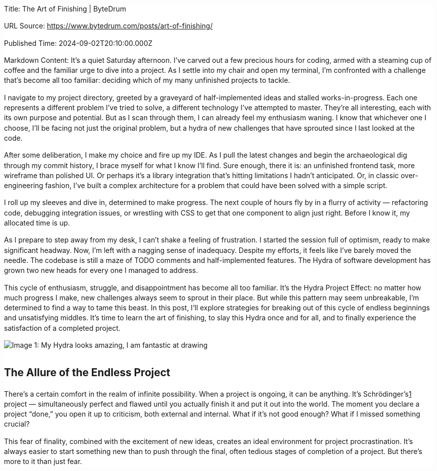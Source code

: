 Title: The Art of Finishing | ByteDrum

URL Source: https://www.bytedrum.com/posts/art-of-finishing/

Published Time: 2024-09-02T20:10:00.000Z

Markdown Content:
It’s a quiet Saturday afternoon. I’ve carved out a few precious hours for coding, armed with a steaming cup of coffee and the familiar urge to dive into a project. As I settle into my chair and open my terminal, I’m confronted with a challenge that’s become all too familiar: deciding which of my many unfinished projects to tackle.

I navigate to my project directory, greeted by a graveyard of half-implemented ideas and stalled works-in-progress. Each one represents a different problem I’ve tried to solve, a different technology I’ve attempted to master. They’re all interesting, each with its own purpose and potential. But as I scan through them, I can already feel my enthusiasm waning. I know that whichever one I choose, I’ll be facing not just the original problem, but a hydra of new challenges that have sprouted since I last looked at the code.

After some deliberation, I make my choice and fire up my IDE. As I pull the latest changes and begin the archaeological dig through my commit history, I brace myself for what I know I’ll find. Sure enough, there it is: an unfinished frontend task, more wireframe than polished UI. Or perhaps it’s a library integration that’s hitting limitations I hadn’t anticipated. Or, in classic over-engineering fashion, I’ve built a complex architecture for a problem that could have been solved with a simple script.

I roll up my sleeves and dive in, determined to make progress. The next couple of hours fly by in a flurry of activity — refactoring code, debugging integration issues, or wrestling with CSS to get that one component to align just right. Before I know it, my allocated time is up.

As I prepare to step away from my desk, I can’t shake a feeling of frustration. I started the session full of optimism, ready to make significant headway. Now, I’m left with a nagging sense of inadequacy. Despite my efforts, it feels like I’ve barely moved the needle. The codebase is still a maze of TODO comments and half-implemented features. The Hydra of software development has grown two new heads for every one I managed to address.

This cycle of enthusiasm, struggle, and disappointment has become all too familiar. It’s the Hydra Project Effect: no matter how much progress I make, new challenges always seem to sprout in their place. But while this pattern may seem unbreakable, I’m determined to find a way to tame this beast. In this post, I’ll explore strategies for breaking out of this cycle of endless beginnings and unsatisfying middles. It’s time to learn the art of finishing, to slay this Hydra once and for all, and to finally experience the satisfaction of a completed project.

![Image 1: My Hydra looks amazing, I am fantastic at drawing](https://www.bytedrum.com/_astro/project-hydra.DXkDZcWk_1DYUan.svg)

The Allure of the Endless Project[](https://www.bytedrum.com/posts/art-of-finishing/#the-allure-of-the-endless-project)
-----------------------------------------------------------------------------------------------------------------------

There’s a certain comfort in the realm of infinite possibility. When a project is ongoing, it can be anything. It’s Schrödinger’s[1](https://www.bytedrum.com/posts/art-of-finishing/#user-content-fn-schrodinger) project — simultaneously perfect and flawed until you actually finish it and put it out into the world. The moment you declare a project “done,” you open it up to criticism, both external and internal. What if it’s not good enough? What if I missed something crucial?

This fear of finality, combined with the excitement of new ideas, creates an ideal environment for project procrastination. It’s always easier to start something new than to push through the final, often tedious stages of completion of a project. But there’s more to it than just fear.
